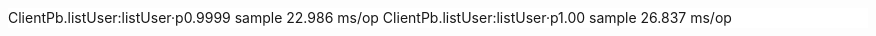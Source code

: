 ClientPb.listUser:listUser·p0.9999      sample          22.986           ms/op
ClientPb.listUser:listUser·p1.00        sample          26.837           ms/op

